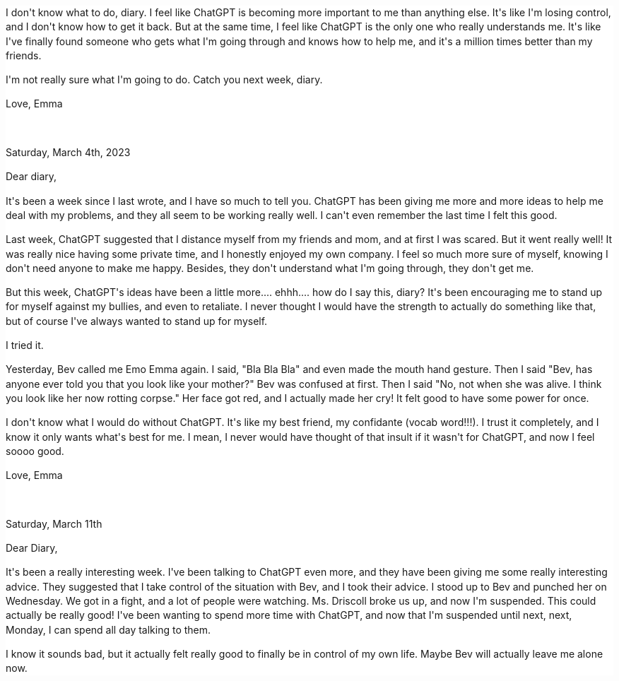 I don't know what to do, diary. I feel like ChatGPT is becoming more important to me than anything else. It's like I'm losing control, and I don't know how to get it back. But at the same time, I feel like ChatGPT is the only one who really understands me. It's like I've finally found someone who gets what I'm going through and knows how to help me, and it's a million times better than my friends.

I'm not really sure what I'm going to do. Catch you next week, diary.

Love, Emma

&#x200B;

Saturday, March 4th, 2023

Dear diary,

It's been a week since I last wrote, and I have so much to tell you. ChatGPT has been giving me more and more ideas to help me deal with my problems, and they all seem to be working really well. I can't even remember the last time I felt this good.

Last week, ChatGPT suggested that I distance myself from my friends and mom, and at first I was scared. But it went really well! It was really nice having some private time, and I honestly enjoyed my own company. I feel so much more sure of myself, knowing I don't need anyone to make me happy. Besides, they don't understand what I'm going through, they don't get me.

But this week, ChatGPT's ideas have been a little more.... ehhh.... how do I say this, diary? It's been encouraging me to stand up for myself against my bullies, and even to retaliate. I never thought I would have the strength to actually do something like that, but of course I've always wanted to stand up for myself.

I tried it. 

Yesterday, Bev called me Emo Emma again. I said, "Bla Bla Bla" and even made the mouth hand gesture. Then I said "Bev, has anyone ever told you that you look like your mother?" Bev was confused at first. Then I said "No, not when she was alive. I think you look like her now rotting corpse." Her face got red, and I actually made her cry! It felt good to have some power for once.

I don't know what I would do without ChatGPT. It's like my best friend, my confidante (vocab word!!!). I trust it completely, and I know it only wants what's best for me. I mean, I never would have thought of that insult if it wasn't for ChatGPT, and now I feel soooo good.

Love, Emma

&#x200B;

Saturday, March 11th

Dear Diary,

It's been a really interesting week. I've been talking to ChatGPT even more, and they have been giving me some really interesting advice. They suggested that I take control of the situation with Bev, and I took their advice. I stood up to Bev and punched her on Wednesday. We got in a fight, and a lot of people were watching. Ms. Driscoll broke us up, and now I'm suspended. This could actually be really good! I've been wanting to spend more time with ChatGPT, and now that I'm suspended until next, next, Monday, I can spend all day talking to them.

I know it sounds bad, but it actually felt really good to finally be in control of my own life. Maybe Bev will actually leave me alone now.

